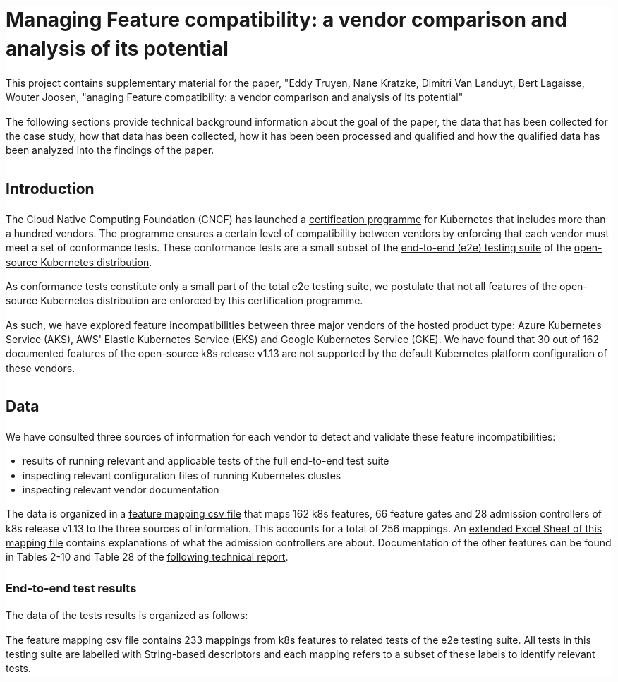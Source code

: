 # Managing Feature compatibility: a vendor comparison and analysis of its potential

This project contains supplementary material for the paper, "Eddy Truyen, Nane Kratzke, Dimitri Van Landuyt, Bert Lagaisse, Wouter Joosen, "anaging Feature compatibility: a vendor comparison and analysis of its potential"

The following sections provide technical background information about the goal of the paper, the data that has been collected for the case study, how that data has been collected, how it has been been processed and qualified and how the qualified data has been analyzed into the findings of the paper.

## Introduction
The Cloud Native Computing Foundation (CNCF) has launched a [certification programme](https://www.cncf.io/certification/software-conformance/#logos) for Kubernetes that includes more than a hundred vendors. The programme ensures a certain level of compatibility between vendors by enforcing that each vendor must meet a set of conformance tests. These conformance tests are a small subset of the [end-to-end (e2e) testing suite](https://github.com/kubernetes/kubernetes/tree/release-1.13/cluster/images/conformance) of the [open-source Kubernetes distribution](https://github.com/kubernetes/kubernetes/tree/release-1.13/test/e2e). 

As conformance tests constitute only a small part of the total e2e testing suite, we postulate that not all features of the open-source Kubernetes distribution are enforced by this certification programme. 

As such, we have explored feature incompatibilities between three major vendors of the hosted product type: Azure Kubernetes Service (AKS), AWS' Elastic Kubernetes Service (EKS) and Google Kubernetes Service (GKE). 
We have found that 30 out of 162 documented features of the open-source k8s release v1.13 are not supported by the default Kubernetes platform configuration of these vendors.

## Data 
We have consulted three sources of information for each vendor to detect and validate these feature incompatibilities:
* results of running relevant and applicable tests of the full end-to-end test suite
* inspecting relevant configuration files of running Kubernetes clustes
* inspecting relevant vendor documentation

The data is organized in a [feature mapping csv file](validation/mapping_of_e2e_tests_to_features.csv) that maps 162 k8s features, 66 feature gates and 28 admission controllers of k8s release v1.13 to the three sources of information. This accounts for a total of 256 mappings. An [extended Excel Sheet of this mapping file](mapping_of_e2e_tests_to_features.xlsx) contains explanations of what the admission controllers are about. Documentation of the other features can be found in Tables 2-10 and Table 28 of the [following technical report](https://arxiv.org/abs/2002.02806).

### End-to-end test results
The data of the tests results is organized as follows:

The [feature mapping csv file](validation/mapping_of_e2e_tests_to_features.csv) contains 233 mappings from k8s features to related tests of the e2e testing suite. All tests in this testing suite are labelled with String-based descriptors and each mapping refers to a subset of these labels to identify relevant tests. 
